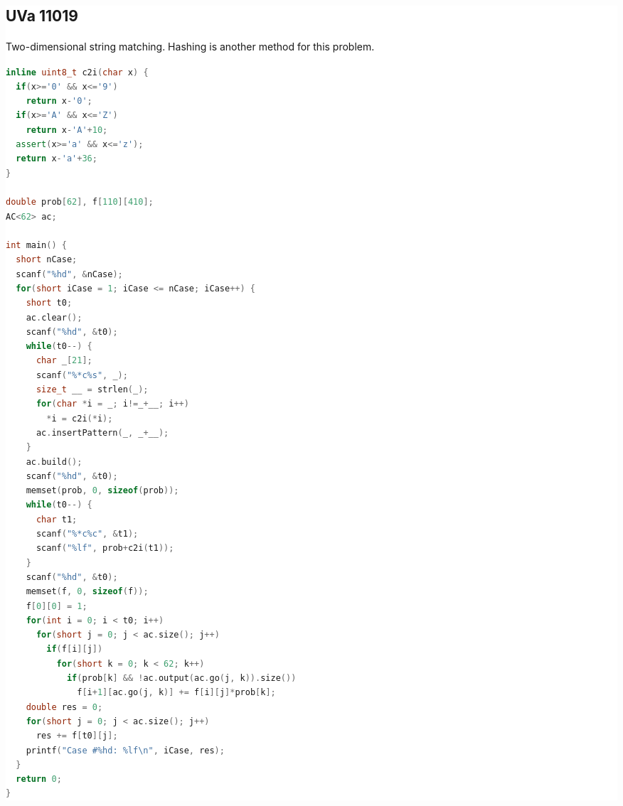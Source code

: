 ## UVa 11019

Two-dimensional string matching. Hashing is another method for this problem.

```cpp
inline uint8_t c2i(char x) {
  if(x>='0' && x<='9')
    return x-'0';
  if(x>='A' && x<='Z')
    return x-'A'+10;
  assert(x>='a' && x<='z');
  return x-'a'+36;
}

double prob[62], f[110][410];
AC<62> ac;

int main() {
  short nCase;
  scanf("%hd", &nCase);
  for(short iCase = 1; iCase <= nCase; iCase++) {
    short t0;
    ac.clear();
    scanf("%hd", &t0);
    while(t0--) {
      char _[21];
      scanf("%*c%s", _);
      size_t __ = strlen(_);
      for(char *i = _; i!=_+__; i++)
        *i = c2i(*i);
      ac.insertPattern(_, _+__);
    }
    ac.build();
    scanf("%hd", &t0);
    memset(prob, 0, sizeof(prob));
    while(t0--) {
      char t1;
      scanf("%*c%c", &t1);
      scanf("%lf", prob+c2i(t1));
    }
    scanf("%hd", &t0);
    memset(f, 0, sizeof(f));
    f[0][0] = 1;
    for(int i = 0; i < t0; i++)
      for(short j = 0; j < ac.size(); j++)
        if(f[i][j])
          for(short k = 0; k < 62; k++)
            if(prob[k] && !ac.output(ac.go(j, k)).size())
              f[i+1][ac.go(j, k)] += f[i][j]*prob[k];
    double res = 0;
    for(short j = 0; j < ac.size(); j++)
      res += f[t0][j];
    printf("Case #%hd: %lf\n", iCase, res);
  }
  return 0;
}
```


[^aho1975efficient]: Aho, Alfred V., and Margaret J. Corasick. "Efficient string matching: an aid to bibliographic search." Communications of the ACM 18.6 (1975): 333-340.